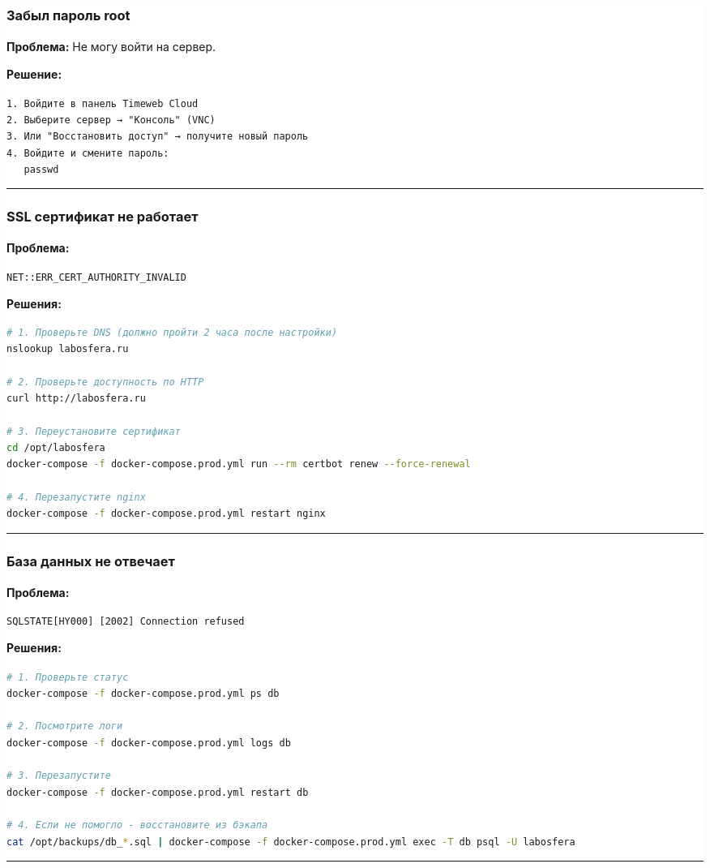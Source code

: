 
### Забыл пароль root

**Проблема:**
Не могу войти на сервер.

**Решение:**
```
1. Войдите в панель Timeweb Cloud
2. Выберите сервер → "Консоль" (VNC)
3. Или "Восстановить доступ" → получите новый пароль
4. Войдите и смените пароль:
   passwd
```

---

### SSL сертификат не работает

**Проблема:**
```
NET::ERR_CERT_AUTHORITY_INVALID
```

**Решения:**
```bash
# 1. Проверьте DNS (должно пройти 2 часа после настройки)
nslookup labosfera.ru

# 2. Проверьте доступность по HTTP
curl http://labosfera.ru

# 3. Переустановите сертификат
cd /opt/labosfera
docker-compose -f docker-compose.prod.yml run --rm certbot renew --force-renewal

# 4. Перезапустите nginx
docker-compose -f docker-compose.prod.yml restart nginx
```

---

### База данных не отвечает

**Проблема:**
```
SQLSTATE[HY000] [2002] Connection refused
```

**Решения:**
```bash
# 1. Проверьте статус
docker-compose -f docker-compose.prod.yml ps db

# 2. Посмотрите логи
docker-compose -f docker-compose.prod.yml logs db

# 3. Перезапустите
docker-compose -f docker-compose.prod.yml restart db

# 4. Если не помогло - восстановите из бэкапа
cat /opt/backups/db_*.sql | docker-compose -f docker-compose.prod.yml exec -T db psql -U labosfera
```

---